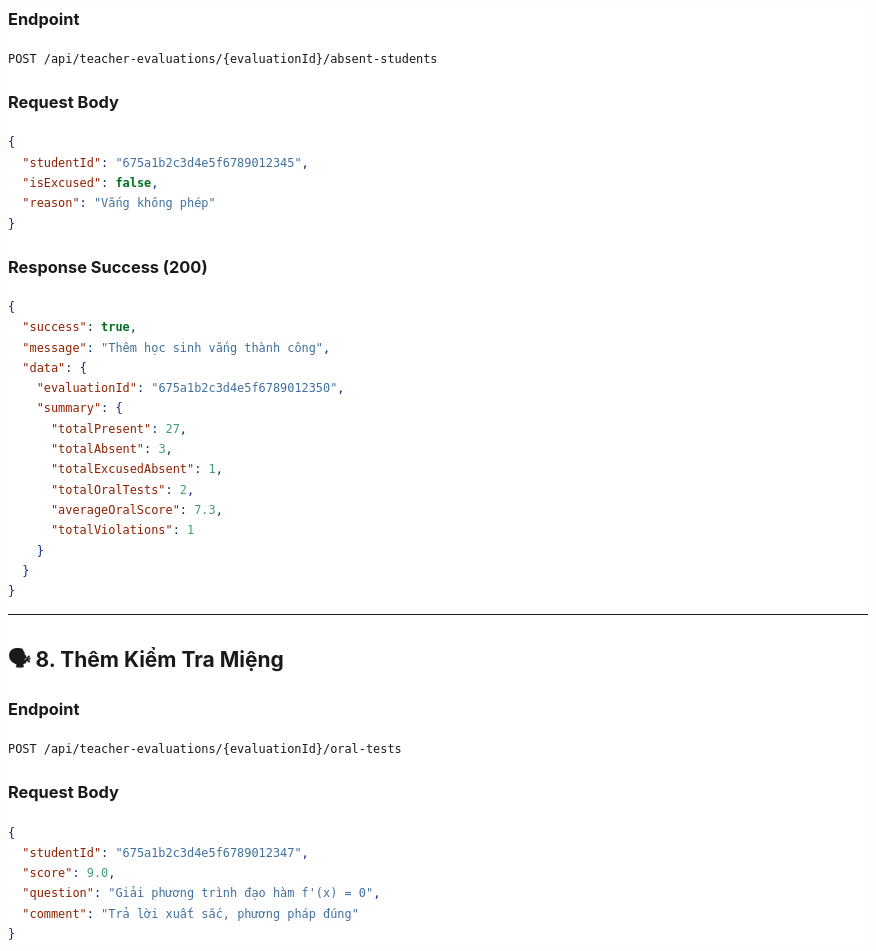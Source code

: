 ### Endpoint
```http
POST /api/teacher-evaluations/{evaluationId}/absent-students
```

### Request Body
```json
{
  "studentId": "675a1b2c3d4e5f6789012345",
  "isExcused": false,
  "reason": "Vắng không phép"
}
```

### Response Success (200)
```json
{
  "success": true,
  "message": "Thêm học sinh vắng thành công",
  "data": {
    "evaluationId": "675a1b2c3d4e5f6789012350",
    "summary": {
      "totalPresent": 27,
      "totalAbsent": 3,
      "totalExcusedAbsent": 1,
      "totalOralTests": 2,
      "averageOralScore": 7.3,
      "totalViolations": 1
    }
  }
}
```

---

## 🗣️ **8. Thêm Kiểm Tra Miệng**

### Endpoint
```http
POST /api/teacher-evaluations/{evaluationId}/oral-tests
```

### Request Body
```json
{
  "studentId": "675a1b2c3d4e5f6789012347",
  "score": 9.0,
  "question": "Giải phương trình đạo hàm f'(x) = 0",
  "comment": "Trả lời xuất sắc, phương pháp đúng"
}
```

